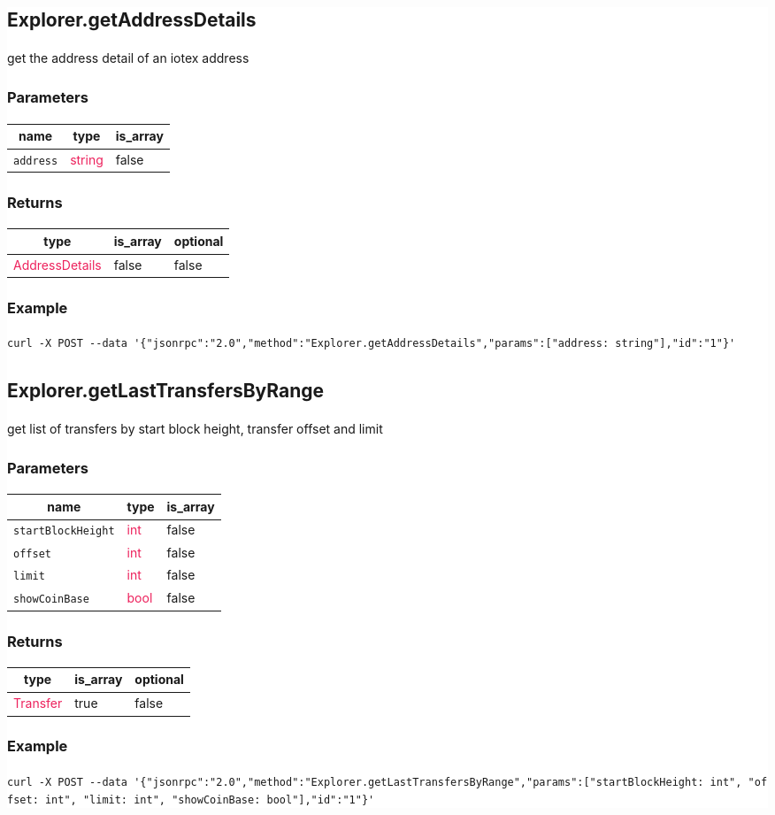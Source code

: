 



## Explorer.getAddressDetails

get the address detail of an iotex address

### Parameters

name | type | is_array
--- | --- | ---
<code>address</code> | <span style="color: #ed225d">string</span> | false


### Returns

type | is_array | optional
--- | --- | ---
<span style="color: #ed225d">AddressDetails</span> | false | false


### Example

```
curl -X POST --data '{"jsonrpc":"2.0","method":"Explorer.getAddressDetails","params":["address: string"],"id":"1"}'
```





## Explorer.getLastTransfersByRange

get list of transfers by start block height, transfer offset and limit

### Parameters

name | type | is_array
--- | --- | ---
<code>startBlockHeight</code> | <span style="color: #ed225d">int</span> | false
<code>offset</code> | <span style="color: #ed225d">int</span> | false
<code>limit</code> | <span style="color: #ed225d">int</span> | false
<code>showCoinBase</code> | <span style="color: #ed225d">bool</span> | false


### Returns

type | is_array | optional
--- | --- | ---
<span style="color: #ed225d">Transfer</span> | true | false


### Example

```
curl -X POST --data '{"jsonrpc":"2.0","method":"Explorer.getLastTransfersByRange","params":["startBlockHeight: int", "offset: int", "limit: int", "showCoinBase: bool"],"id":"1"}'
```
